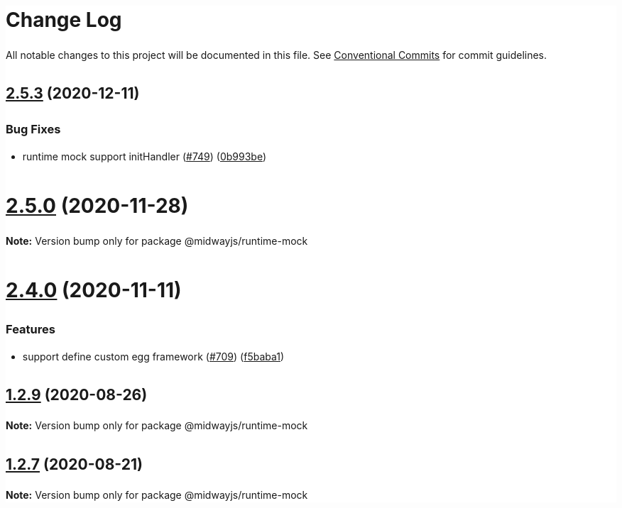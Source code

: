 # Change Log

All notable changes to this project will be documented in this file.
See [Conventional Commits](https://conventionalcommits.org) for commit guidelines.

## [2.5.3](https://github.com/midwayjs/midway-faas/compare/v2.5.2...v2.5.3) (2020-12-11)


### Bug Fixes

* runtime mock support initHandler ([#749](https://github.com/midwayjs/midway-faas/issues/749)) ([0b993be](https://github.com/midwayjs/midway-faas/commit/0b993beff72ef648dc438dda4d0214f4e3b13954))





# [2.5.0](https://github.com/midwayjs/midway-faas/compare/v2.4.8...v2.5.0) (2020-11-28)

**Note:** Version bump only for package @midwayjs/runtime-mock





# [2.4.0](https://github.com/midwayjs/midway-faas/compare/v2.3.23...v2.4.0) (2020-11-11)


### Features

* support define custom egg framework ([#709](https://github.com/midwayjs/midway-faas/issues/709)) ([f5baba1](https://github.com/midwayjs/midway-faas/commit/f5baba18d10e3dc91ba9651effadd00b8f66cf8b))





## [1.2.9](https://github.com/midwayjs/midway-faas/compare/serverless-v1.2.8...serverless-v1.2.9) (2020-08-26)

**Note:** Version bump only for package @midwayjs/runtime-mock





## [1.2.7](https://github.com/midwayjs/midway-faas/compare/serverless-v1.2.6...serverless-v1.2.7) (2020-08-21)

**Note:** Version bump only for package @midwayjs/runtime-mock



